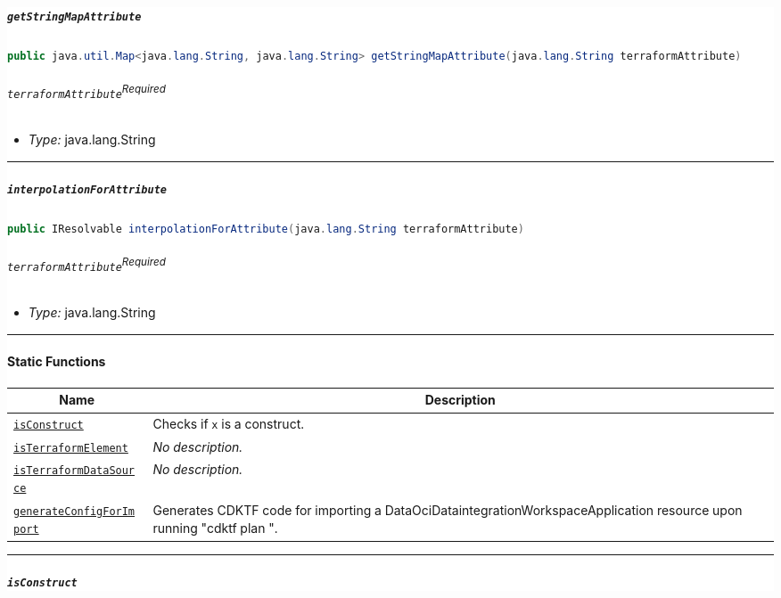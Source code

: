 
##### `getStringMapAttribute` <a name="getStringMapAttribute" id="rhizo-co-terraform-provider-oci.dataOciDataintegrationWorkspaceApplication.DataOciDataintegrationWorkspaceApplication.getStringMapAttribute"></a>

```java
public java.util.Map<java.lang.String, java.lang.String> getStringMapAttribute(java.lang.String terraformAttribute)
```

###### `terraformAttribute`<sup>Required</sup> <a name="terraformAttribute" id="rhizo-co-terraform-provider-oci.dataOciDataintegrationWorkspaceApplication.DataOciDataintegrationWorkspaceApplication.getStringMapAttribute.parameter.terraformAttribute"></a>

- *Type:* java.lang.String

---

##### `interpolationForAttribute` <a name="interpolationForAttribute" id="rhizo-co-terraform-provider-oci.dataOciDataintegrationWorkspaceApplication.DataOciDataintegrationWorkspaceApplication.interpolationForAttribute"></a>

```java
public IResolvable interpolationForAttribute(java.lang.String terraformAttribute)
```

###### `terraformAttribute`<sup>Required</sup> <a name="terraformAttribute" id="rhizo-co-terraform-provider-oci.dataOciDataintegrationWorkspaceApplication.DataOciDataintegrationWorkspaceApplication.interpolationForAttribute.parameter.terraformAttribute"></a>

- *Type:* java.lang.String

---

#### Static Functions <a name="Static Functions" id="Static Functions"></a>

| **Name** | **Description** |
| --- | --- |
| <code><a href="#rhizo-co-terraform-provider-oci.dataOciDataintegrationWorkspaceApplication.DataOciDataintegrationWorkspaceApplication.isConstruct">isConstruct</a></code> | Checks if `x` is a construct. |
| <code><a href="#rhizo-co-terraform-provider-oci.dataOciDataintegrationWorkspaceApplication.DataOciDataintegrationWorkspaceApplication.isTerraformElement">isTerraformElement</a></code> | *No description.* |
| <code><a href="#rhizo-co-terraform-provider-oci.dataOciDataintegrationWorkspaceApplication.DataOciDataintegrationWorkspaceApplication.isTerraformDataSource">isTerraformDataSource</a></code> | *No description.* |
| <code><a href="#rhizo-co-terraform-provider-oci.dataOciDataintegrationWorkspaceApplication.DataOciDataintegrationWorkspaceApplication.generateConfigForImport">generateConfigForImport</a></code> | Generates CDKTF code for importing a DataOciDataintegrationWorkspaceApplication resource upon running "cdktf plan <stack-name>". |

---

##### `isConstruct` <a name="isConstruct" id="rhizo-co-terraform-provider-oci.dataOciDataintegrationWorkspaceApplication.DataOciDataintegrationWorkspaceApplication.isConstruct"></a>
